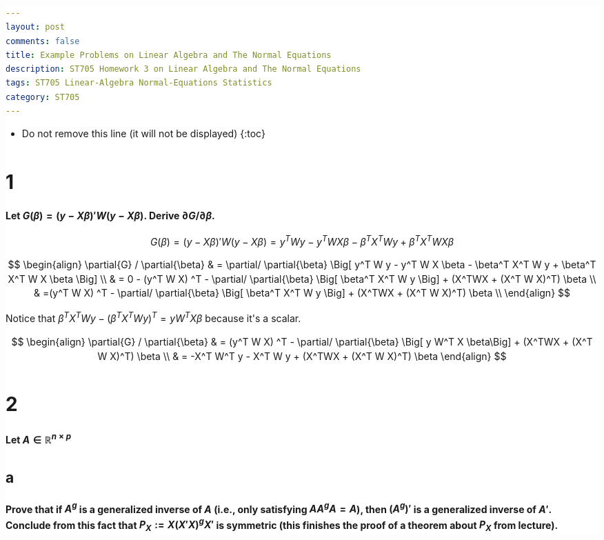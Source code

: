 ```yaml
---
layout: post
comments: false
title: Example Problems on Linear Algebra and The Normal Equations
description: ST705 Homework 3 on Linear Algebra and The Normal Equations
tags: ST705 Linear-Algebra Normal-Equations Statistics
category: ST705
---
```


* Do not remove this line (it will not be displayed)
{:toc}



# 1
**Let $G(\beta) = (y - X\beta)'W(y - X\beta)$.  Derive $\partial{G} / \partial{\beta}$.**

$$
G(\beta) = (y - X\beta)'W(y - X\beta) = y^T W y - y^T W X \beta - \beta^T X^T W y + \beta^T X^T W X \beta
$$


$$
	\begin{align}
		\partial{G} / \partial{\beta} & = \partial/ \partial{\beta} \Big[ y^T W y - y^T W X \beta - \beta^T X^T W y + \beta^T X^T W X \beta \Big] \\
			& = 0 - (y^T W X) ^T - \partial/ \partial{\beta}  \Big[ \beta^T X^T W y \Big] + (X^TWX + (X^T W X)^T) \beta \\
			& =(y^T W X) ^T - \partial/ \partial{\beta}  \Big[ \beta^T X^T W y \Big] + (X^TWX + (X^T W X)^T) \beta \\
	\end{align}
$$


Notice that $\beta^T X^T W y - (\beta^T X^T W y)^T = y W^T X \beta$ because it's a scalar.

$$
	\begin{align}
		\partial{G} / \partial{\beta} & = (y^T W X) ^T - \partial/ \partial{\beta}  \Big[ y W^T X \beta\Big] + (X^TWX + (X^T W X)^T) \beta \\
			& = -X^T W^T y - X^T W y + (X^TWX + (X^T W X)^T) \beta
	\end{align}
$$

# 2
**Let $A \in \mathbb{R}^{n\times p}$**

## a
**Prove that if $A^{g}$ is a generalized inverse of $A$ (i.e., only satisfying $AA^{g}A = A$), then $(A^{g})'$ is a generalized inverse of $A'$.  Conclude from this fact that $P_{X} := X(X'X)^{g}X'$ is symmetric (this finishes the proof of a theorem about $P_{X}$ from lecture).**
